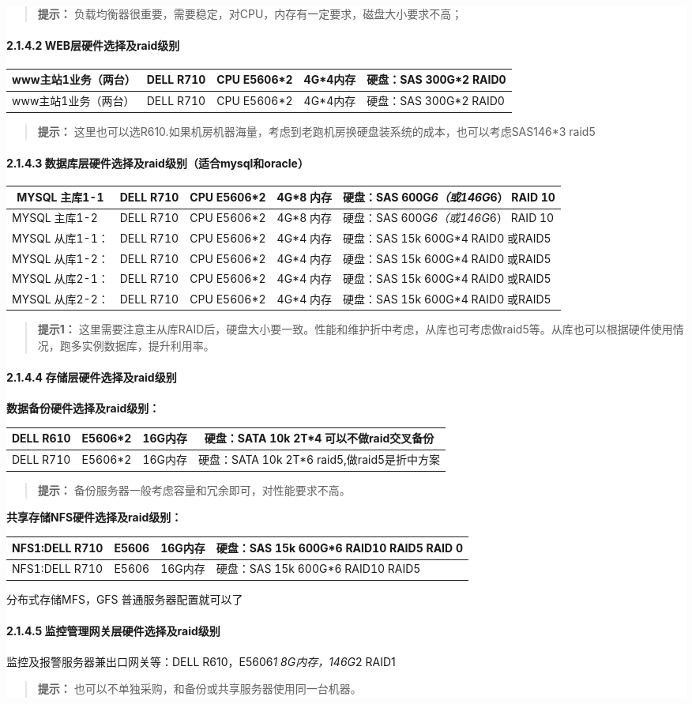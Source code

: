 > **提示：**
>  负载均衡器很重要，需要稳定，对CPU，内存有一定要求，磁盘大小要求不高；

#### 2.1.4.2 WEB层硬件选择及raid级别

| www主站1业务（两台） | DELL R710 | CPU E5606*2 | 4G*4内存 | 硬盘：SAS 300G*2 RAID0 |
| -------------------- | --------- | ----------- | -------- | ---------------------- |
| www主站1业务（两台） | DELL R710 | CPU E5606*2 | 4G*4内存 | 硬盘：SAS 300G*2 RAID0 |

> **提示：**
>  这里也可以选R610.如果机房机器海量，考虑到老跑机房换硬盘装系统的成本，也可以考虑SAS146*3 raid5

#### 2.1.4.3 数据库层硬件选择及raid级别（适合mysql和oracle）

| MYSQL 主库1-1   | DELL R710 | CPU E5606*2 | 4G*8 内存 | 硬盘：SAS 600G*6（或146G*6） RAID 10 |
| --------------- | --------- | ----------- | --------- | ------------------------------------ |
| MYSQL 主库1-2   | DELL R710 | CPU E5606*2 | 4G*8 内存 | 硬盘：SAS 600G*6（或146G*6） RAID 10 |
| MYSQL 从库1-1： | DELL R710 | CPU E5606*2 | 4G*4 内存 | 硬盘：SAS 15k 600G*4 RAID0 或RAID5   |
| MYSQL 从库1-2： | DELL R710 | CPU E5606*2 | 4G*4 内存 | 硬盘：SAS 15k 600G*4 RAID0 或RAID5   |
| MYSQL 从库2-1： | DELL R710 | CPU E5606*2 | 4G*4 内存 | 硬盘：SAS 15k 600G*4 RAID0 或RAID5   |
| MYSQL 从库2-2： | DELL R710 | CPU E5606*2 | 4G*4 内存 | 硬盘：SAS 15k 600G*4 RAID0 或RAID5   |

> **提示1：**
>  这里需要注意主从库RAID后，硬盘大小要一致。性能和维护折中考虑，从库也可考虑做raid5等。从库也可以根据硬件使用情况，跑多实例数据库，提升利用率。

#### 2.1.4.4 存储层硬件选择及raid级别

**数据备份硬件选择及raid级别：**

| DELL R610 | E5606*2 | 16G内存 | 硬盘：SATA 10k 2T*4 可以不做raid交叉备份    |
| --------- | ------- | ------- | ------------------------------------------- |
| DELL R710 | E5606*2 | 16G内存 | 硬盘：SATA 10k 2T*6 raid5,做raid5是折中方案 |

> **提示：**
>  备份服务器一般考虑容量和冗余即可，对性能要求不高。

**共享存储NFS硬件选择及raid级别：**

| NFS1:DELL R710 | E5606 | 16G内存 | 硬盘：SAS 15k 600G*6 RAID10 RAID5 RAID 0 |
| -------------- | ----- | ------- | ---------------------------------------- |
| NFS1:DELL R710 | E5606 | 16G内存 | 硬盘：SAS 15k 600G*6 RAID10 RAID5        |

分布式存储MFS，GFS
 普通服务器配置就可以了

#### 2.1.4.5 监控管理网关层硬件选择及raid级别

监控及报警服务器兼出口网关等：DELL R610，E5606*1 8G内存，146G*2 RAID1

> **提示：**
>  也可以不单独采购，和备份或共享服务器使用同一台机器。
